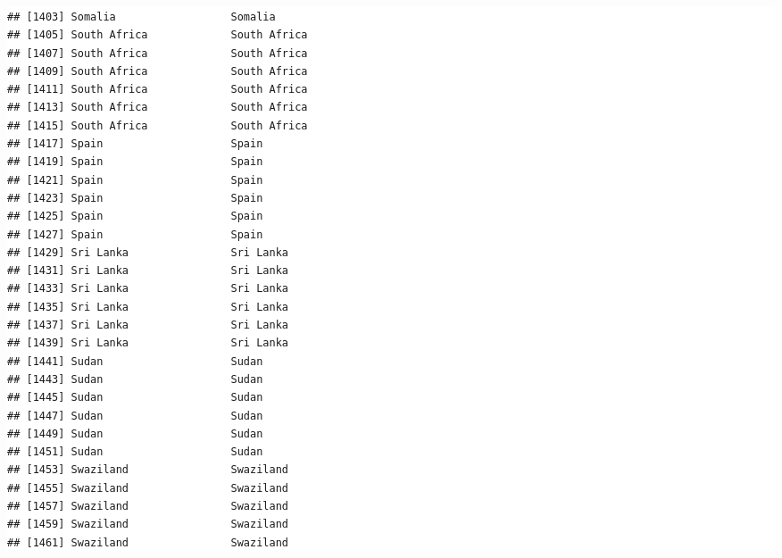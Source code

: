     ## [1403] Somalia                  Somalia                 
    ## [1405] South Africa             South Africa            
    ## [1407] South Africa             South Africa            
    ## [1409] South Africa             South Africa            
    ## [1411] South Africa             South Africa            
    ## [1413] South Africa             South Africa            
    ## [1415] South Africa             South Africa            
    ## [1417] Spain                    Spain                   
    ## [1419] Spain                    Spain                   
    ## [1421] Spain                    Spain                   
    ## [1423] Spain                    Spain                   
    ## [1425] Spain                    Spain                   
    ## [1427] Spain                    Spain                   
    ## [1429] Sri Lanka                Sri Lanka               
    ## [1431] Sri Lanka                Sri Lanka               
    ## [1433] Sri Lanka                Sri Lanka               
    ## [1435] Sri Lanka                Sri Lanka               
    ## [1437] Sri Lanka                Sri Lanka               
    ## [1439] Sri Lanka                Sri Lanka               
    ## [1441] Sudan                    Sudan                   
    ## [1443] Sudan                    Sudan                   
    ## [1445] Sudan                    Sudan                   
    ## [1447] Sudan                    Sudan                   
    ## [1449] Sudan                    Sudan                   
    ## [1451] Sudan                    Sudan                   
    ## [1453] Swaziland                Swaziland               
    ## [1455] Swaziland                Swaziland               
    ## [1457] Swaziland                Swaziland               
    ## [1459] Swaziland                Swaziland               
    ## [1461] Swaziland                Swaziland               